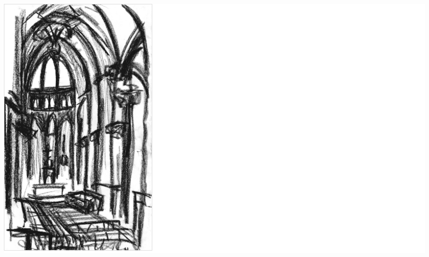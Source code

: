 <img src="/img/perspective/perspective_saint-eustache3_35.jpg" style = "width: 35%; border: 1px solid #ddd" alt="" title="église saint-eustache"/>
</center>
